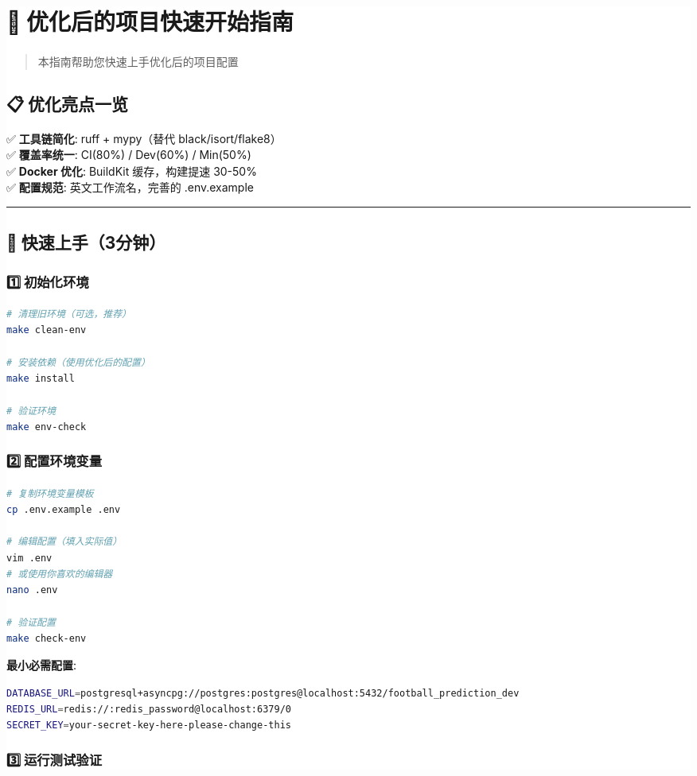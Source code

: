 # 🚀 优化后的项目快速开始指南

> 本指南帮助您快速上手优化后的项目配置

## 📋 优化亮点一览

✅ **工具链简化**: ruff + mypy（替代 black/isort/flake8）  
✅ **覆盖率统一**: CI(80%) / Dev(60%) / Min(50%)  
✅ **Docker 优化**: BuildKit 缓存，构建提速 30-50%  
✅ **配置规范**: 英文工作流名，完善的 .env.example  

---

## 🏃 快速上手（3分钟）

### 1️⃣ 初始化环境

```bash
# 清理旧环境（可选，推荐）
make clean-env

# 安装依赖（使用优化后的配置）
make install

# 验证环境
make env-check
```

### 2️⃣ 配置环境变量

```bash
# 复制环境变量模板
cp .env.example .env

# 编辑配置（填入实际值）
vim .env
# 或使用你喜欢的编辑器
nano .env

# 验证配置
make check-env
```

**最小必需配置**:

```bash
DATABASE_URL=postgresql+asyncpg://postgres:postgres@localhost:5432/football_prediction_dev
REDIS_URL=redis://:redis_password@localhost:6379/0
SECRET_KEY=your-secret-key-here-please-change-this
```

### 3️⃣ 运行测试验证
